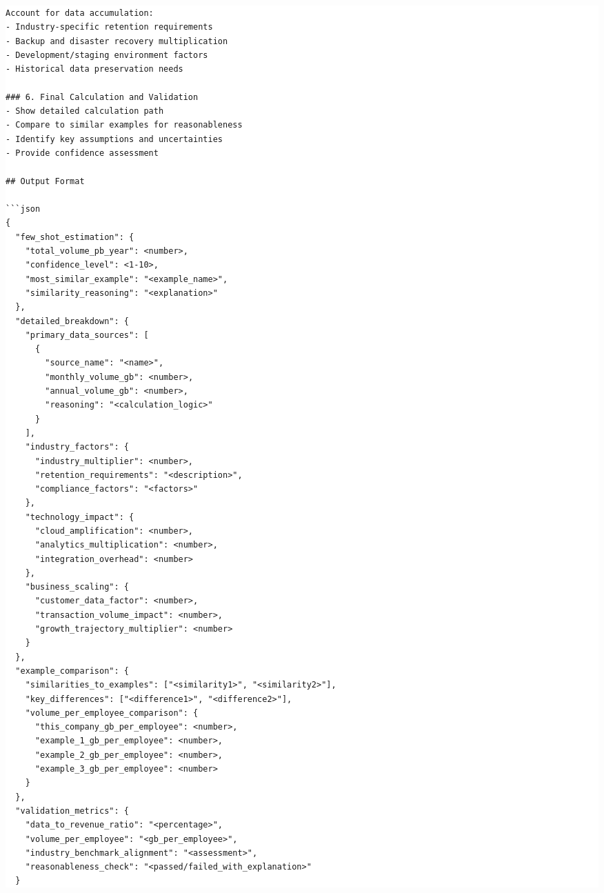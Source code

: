 ```
Account for data accumulation:
- Industry-specific retention requirements
- Backup and disaster recovery multiplication
- Development/staging environment factors
- Historical data preservation needs

### 6. Final Calculation and Validation
- Show detailed calculation path
- Compare to similar examples for reasonableness
- Identify key assumptions and uncertainties
- Provide confidence assessment

## Output Format

```json
{
  "few_shot_estimation": {
    "total_volume_pb_year": <number>,
    "confidence_level": <1-10>,
    "most_similar_example": "<example_name>",
    "similarity_reasoning": "<explanation>"
  },
  "detailed_breakdown": {
    "primary_data_sources": [
      {
        "source_name": "<name>",
        "monthly_volume_gb": <number>,
        "annual_volume_gb": <number>,
        "reasoning": "<calculation_logic>"
      }
    ],
    "industry_factors": {
      "industry_multiplier": <number>,
      "retention_requirements": "<description>",
      "compliance_factors": "<factors>"
    },
    "technology_impact": {
      "cloud_amplification": <number>,
      "analytics_multiplication": <number>,
      "integration_overhead": <number>
    },
    "business_scaling": {
      "customer_data_factor": <number>,
      "transaction_volume_impact": <number>,
      "growth_trajectory_multiplier": <number>
    }
  },
  "example_comparison": {
    "similarities_to_examples": ["<similarity1>", "<similarity2>"],
    "key_differences": ["<difference1>", "<difference2>"],
    "volume_per_employee_comparison": {
      "this_company_gb_per_employee": <number>,
      "example_1_gb_per_employee": <number>,
      "example_2_gb_per_employee": <number>,
      "example_3_gb_per_employee": <number>
    }
  },
  "validation_metrics": {
    "data_to_revenue_ratio": "<percentage>",
    "volume_per_employee": "<gb_per_employee>",
    "industry_benchmark_alignment": "<assessment>",
    "reasonableness_check": "<passed/failed_with_explanation>"
  }
```
